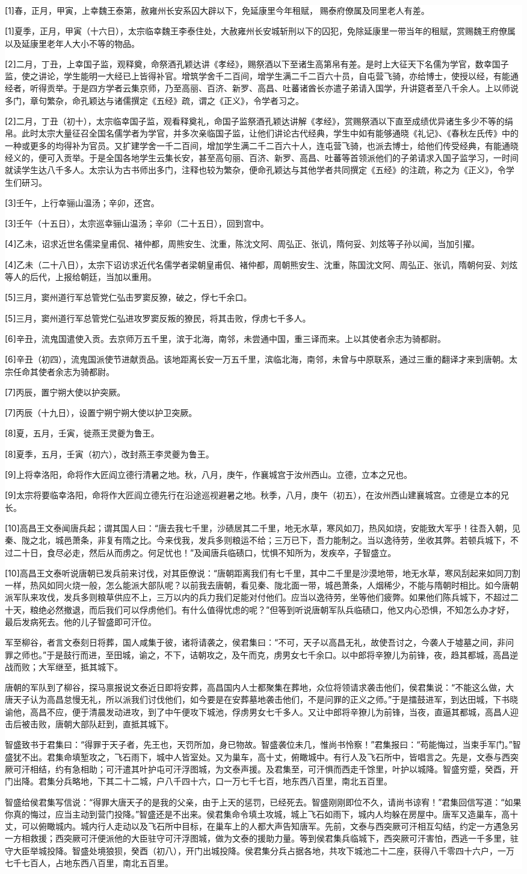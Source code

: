 [1]春，正月，甲寅，上幸魏王泰第，赦雍州长安系囚大辟以下，免延康里今年租赋， 赐泰府僚属及同里老人有差。

[1]夏季，正月，甲寅（十六日），太宗临幸魏王李泰住处，大赦雍州长安城斩刑以下的囚犯，免除延康里一带当年的租赋，赏赐魏王府僚属以及延康里老年人大小不等的物品。

[2]二月，丁丑，上幸国子监，观释奠，命祭酒孔颖达讲《孝经》，赐祭酒以下至诸生高第帛有差。是时上大征天下名儒为学官，数幸国子监，使之讲论，学生能明一大经已上皆得补官。增筑学舍千二百间，增学生满二千二百六十员，自屯营飞骑，亦给博士，使授以经，有能通经者，听得贡举。于是四方学者云集京师，乃至高丽、百济、新罗、高昌、吐蕃诸酋长亦遣子弟请入国学，升讲筵者至八千余人。上以师说多门，章句繁杂，命孔颖达与诸儒撰定《五经》疏，谓之《正义》，令学者习之。

[2]二月，丁丑（初十），太宗临幸国子监，观看释奠礼，命国子监祭酒孔颖达讲解《孝经》，赏赐祭酒以下直至成绩优异诸生多少不等的绢帛。此时太宗大量征召全国名儒学者为学官，并多次亲临国子监，让他们讲论古代经典，学生中如有能够通晓《礼记》、《春秋左氏传》中的一种或更多的均得补为官员。又扩建学舍一千二百间，增加学生满二千二百六十人，连屯营飞骑，也派去博士，给他们传受经典，有能通晓经义的，便可入贡举。于是全国各地学生云集长安，甚至高句丽、百济、新罗、高昌、吐蕃等首领派他们的子弟请求入国子监学习，一时间就读学生达八千多人。太宗认为古书师出多门，注释也较为繁杂，便命孔颖达与其他学者共同撰定《五经》的注疏，称之为《正义》，令学生们研习。

[3]壬午，上行幸骊山温汤；辛卯，还宫。

[3]壬午（十五日），太宗巡幸骊山温汤；辛卯（二十五日），回到宫中。

[4]乙未，诏求近世名儒梁皇甫侃、褚仲都，周熊安生、沈重，陈沈文阿、周弘正、张讥，隋何妥、刘炫等子孙以闻，当加引擢。

[4]乙未（二十八日），太宗下诏访求近代名儒学者梁朝皇甫侃、褚仲都，周朝熊安生、沈重，陈国沈文阿、周弘正、张讥，隋朝何妥、刘炫等人的后代，上报给朝廷，当加以重用。

[5]三月，窦州道行军总管党仁弘击罗窦反獠，破之，俘七千余口。

[5]三月，窦州道行军总管党仁弘进攻罗窦反叛的獠民，将其击败，俘虏七千多人。

[6]辛丑，流鬼国遣使入贡。去京师万五千里，滨于北海，南邻，未尝通中国，重三译而来。上以其使者佘志为骑都尉。

[6]辛丑（初四），流鬼国派使节进献贡品。该地距离长安一万五千里，滨临北海，南邻，未曾与中原联系，通过三重的翻译才来到唐朝。太宗任命其使者余志为骑都尉。

[7]丙辰，置宁朔大使以护突厥。

[7]丙辰（十九日），设置宁朔宁朔大使以护卫突厥。

[8]夏，五月，壬寅，徙燕王灵夔为鲁王。

[8]夏季，五月，壬寅（初六），改封燕王李灵夔为鲁王。

[9]上将幸洛阳，命将作大匠阎立德行清暑之地。秋，八月，庚午，作襄城宫于汝州西山。立德，立本之兄也。

[9]太宗将要临幸洛阳，命将作大匠阎立德先行在沿途巡视避暑之地。秋季，八月，庚午（初五），在汝州西山建襄城宫。立德是立本的兄长。

[10]高昌王文泰闻唐兵起；谓其国人曰：“唐去我七千里，沙碛居其二千里，地无水草，寒风如刀，热风如烧，安能致大军乎！往吾入朝，见秦、陇之北，城邑萧条，非复有隋之比。今来伐我，发兵多则粮运不给；三万已下，吾力能制之。当以逸待劳，坐收其弊。若顿兵城下，不过二十日，食尽必走，然后从而虏之。何足忧也！”及闻唐兵临碛口，忧惧不知所为，发疾卒，子智盛立。

[10]高昌王文泰听说唐朝已发兵前来讨伐，对其臣僚说：“唐朝距离我们有七千里，其中二千里是沙漠地带，地无水草，寒风刮起来如同刀割一样，热风如同火烧一般，怎么能派大部队呢？以前我去唐朝，看见秦、陇北面一带，城邑萧条，人烟稀少，不能与隋朝时相比。如今唐朝派军队来攻伐，发兵多则粮草供应不上，三万以内的兵力我们足能对付他们。应当以逸待劳，坐等他们疲弊。如果他们陈兵城下，不超过二十天，粮绝必然撤退，而后我们可以俘虏他们。有什么值得忧虑的呢？”但等到听说唐朝军队兵临碛口，他又内心恐惧，不知怎么办才好，最后发病死去。他的儿子智盛即可汗位。

军至柳谷，者言文泰刻日将葬，国人咸集于彼，诸将请袭之，侯君集曰：“不可，天子以高昌无礼，故使吾讨之，今袭人于墟墓之间，非问罪之师也。”于是鼓行而进，至田城，谕之，不下，诘朝攻之，及午而克，虏男女七千余口。以中郎将辛獠儿为前锋，夜，趋其都城，高昌逆战而败；大军继至，抵其城下。

唐朝的军队到了柳谷，探马禀报说文泰近日即将安葬，高昌国内人士都聚集在葬地，众位将领请求袭击他们，侯君集说：“不能这么做，大唐天子认为高昌怠慢无礼，所以派我们讨伐他们，如今要是在安葬墓地袭击他们，不是问罪的正义之师。”于是擂鼓进军，到达田城，下书晓谕他，高昌不应，便于清晨发动进攻，到了中午便攻下城池，俘虏男女七千多人。又让中郎将辛獠儿为前锋，当夜，直逼其都城，高昌人迎击后被击败，唐朝大部队赶到，直抵其城下。

智盛致书于君集曰：“得罪于天子者，先王也，天罚所加，身已物故。智盛袭位未几，惟尚书怜察！”君集报曰：“苟能悔过，当束手军门。”智盛犹不出。君集命填堑攻之，飞石雨下，城中人皆室处。又为巢车，高十丈，俯瞰城中。有行人及飞石所中，皆唱言之。先是，文泰与西突厥可汗相结，约有急相助；可汗遣其叶护屯可汗浮图城，为文泰声援。及君集至，可汗惧而西走千馀里，叶护以城降。智盛穷蹙，癸酉，开门出降。君集分兵略地，下其二十二城，户八千四十六，口一万七千七百，地东西八百里，南北五百里。

智盛给侯君集写信说：“得罪大唐天子的是我的父亲，由于上天的惩罚，已经死去。智盛刚刚即位不久，请尚书谅宥！”君集回信写道：“如果你真的悔过，应当主动到营门投降。”智盛还是不出来。侯君集命令填土攻城，城上飞石如雨下，城内人均躲在房屋中。唐军又造巢车，高十丈，可以俯瞰城内。城内行人走动以及飞石所中目标，在巢车上的人都大声告知唐军。先前，文泰与西突厥可汗相互勾结，约定一方遇急另一方相救援；西突厥可汗便派他的大臣驻守可汗浮图城，做为文泰的援助力量。等到侯君集兵临城下，西突厥可汗害怕，西逃一千多里，驻守大臣举城投降。智盛处境狼狈，癸酉（初八），开门出城投降。侯君集分兵占据各地，共攻下城池二十二座，获得八千零四十六户，一万七千七百人，占地东西八百里，南北五百里。
